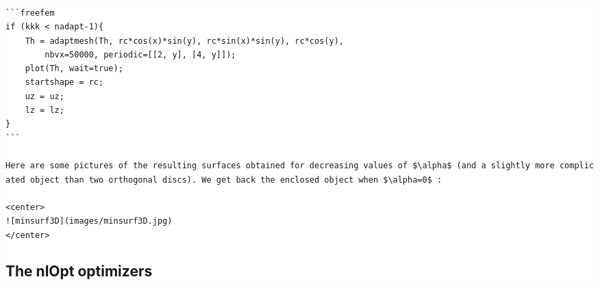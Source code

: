 	```freefem
	if (kkk < nadapt-1){
		Th = adaptmesh(Th, rc*cos(x)*sin(y), rc*sin(x)*sin(y), rc*cos(y),
			nbvx=50000, periodic=[[2, y], [4, y]]);
		plot(Th, wait=true);
		startshape = rc;
		uz = uz;
		lz = lz;
	}
	```

	Here are some pictures of the resulting surfaces obtained for decreasing values of $\alpha$ (and a slightly more complicated object than two orthogonal discs). We get back the enclosed object when $\alpha=0$ :

	<center>
	![minsurf3D](images/minsurf3D.jpg)
	</center>

## The nlOpt optimizers
